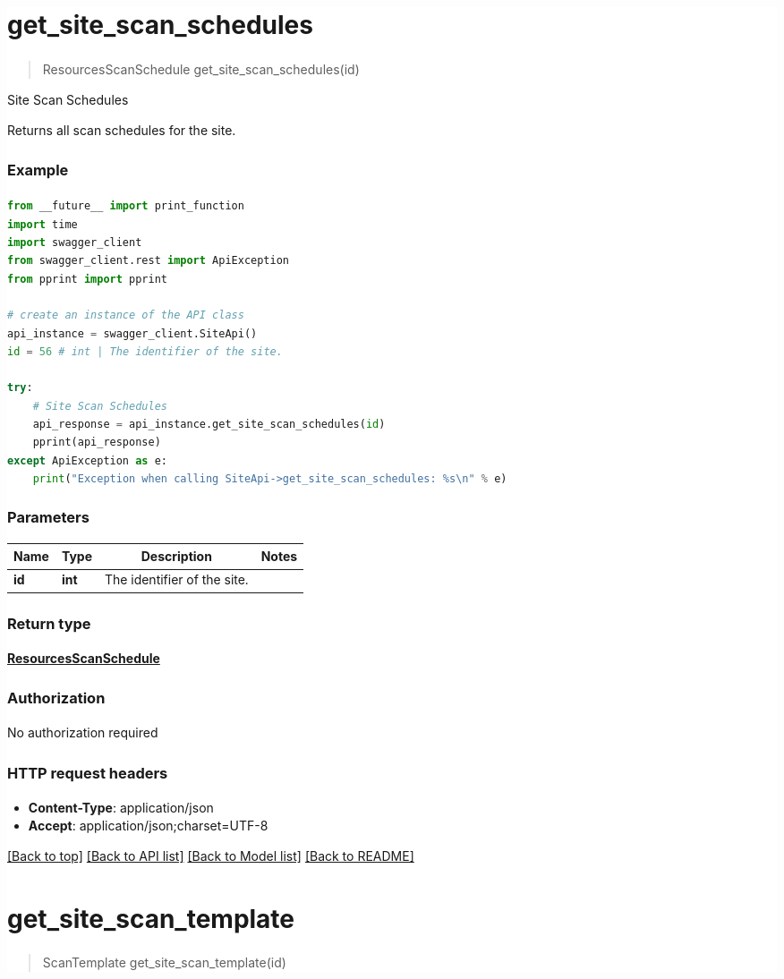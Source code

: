 # **get_site_scan_schedules**
> ResourcesScanSchedule get_site_scan_schedules(id)

Site Scan Schedules

Returns all scan schedules for the site.

### Example
```python
from __future__ import print_function
import time
import swagger_client
from swagger_client.rest import ApiException
from pprint import pprint

# create an instance of the API class
api_instance = swagger_client.SiteApi()
id = 56 # int | The identifier of the site.

try:
    # Site Scan Schedules
    api_response = api_instance.get_site_scan_schedules(id)
    pprint(api_response)
except ApiException as e:
    print("Exception when calling SiteApi->get_site_scan_schedules: %s\n" % e)
```

### Parameters

Name | Type | Description  | Notes
------------- | ------------- | ------------- | -------------
 **id** | **int**| The identifier of the site. | 

### Return type

[**ResourcesScanSchedule**](ResourcesScanSchedule.md)

### Authorization

No authorization required

### HTTP request headers

 - **Content-Type**: application/json
 - **Accept**: application/json;charset=UTF-8

[[Back to top]](#) [[Back to API list]](../README.md#documentation-for-api-endpoints) [[Back to Model list]](../README.md#documentation-for-models) [[Back to README]](../README.md)

# **get_site_scan_template**
> ScanTemplate get_site_scan_template(id)
